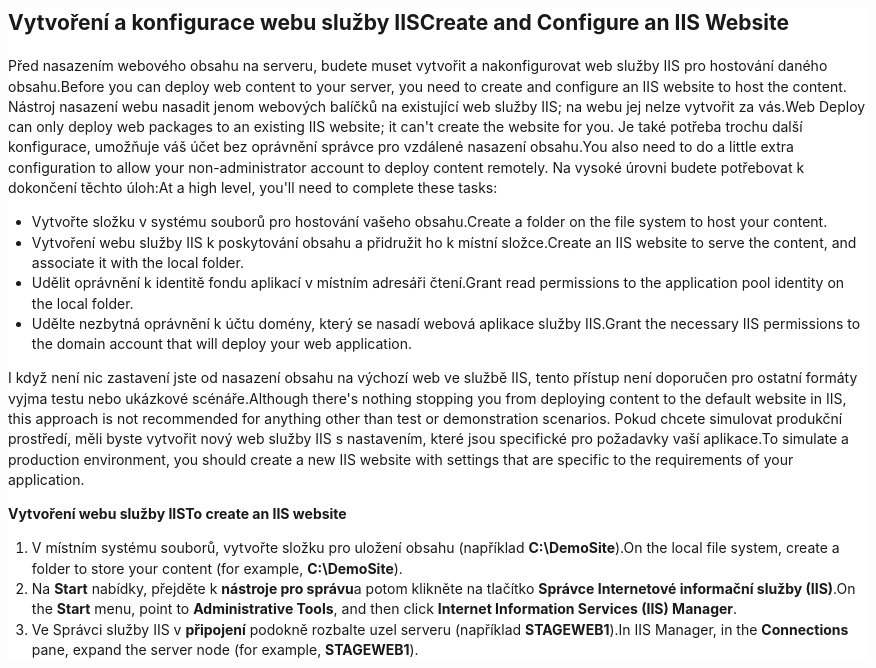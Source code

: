 ## <a name="create-and-configure-an-iis-website"></a><span data-ttu-id="326fd-229">Vytvoření a konfigurace webu služby IIS</span><span class="sxs-lookup"><span data-stu-id="326fd-229">Create and Configure an IIS Website</span></span>

<span data-ttu-id="326fd-230">Před nasazením webového obsahu na serveru, budete muset vytvořit a nakonfigurovat web služby IIS pro hostování daného obsahu.</span><span class="sxs-lookup"><span data-stu-id="326fd-230">Before you can deploy web content to your server, you need to create and configure an IIS website to host the content.</span></span> <span data-ttu-id="326fd-231">Nástroj nasazení webu nasadit jenom webových balíčků na existující web služby IIS; na webu jej nelze vytvořit za vás.</span><span class="sxs-lookup"><span data-stu-id="326fd-231">Web Deploy can only deploy web packages to an existing IIS website; it can't create the website for you.</span></span> <span data-ttu-id="326fd-232">Je také potřeba trochu další konfigurace, umožňuje váš účet bez oprávnění správce pro vzdálené nasazení obsahu.</span><span class="sxs-lookup"><span data-stu-id="326fd-232">You also need to do a little extra configuration to allow your non-administrator account to deploy content remotely.</span></span> <span data-ttu-id="326fd-233">Na vysoké úrovni budete potřebovat k dokončení těchto úloh:</span><span class="sxs-lookup"><span data-stu-id="326fd-233">At a high level, you'll need to complete these tasks:</span></span>

- <span data-ttu-id="326fd-234">Vytvořte složku v systému souborů pro hostování vašeho obsahu.</span><span class="sxs-lookup"><span data-stu-id="326fd-234">Create a folder on the file system to host your content.</span></span>
- <span data-ttu-id="326fd-235">Vytvoření webu služby IIS k poskytování obsahu a přidružit ho k místní složce.</span><span class="sxs-lookup"><span data-stu-id="326fd-235">Create an IIS website to serve the content, and associate it with the local folder.</span></span>
- <span data-ttu-id="326fd-236">Udělit oprávnění k identitě fondu aplikací v místním adresáři čtení.</span><span class="sxs-lookup"><span data-stu-id="326fd-236">Grant read permissions to the application pool identity on the local folder.</span></span>
- <span data-ttu-id="326fd-237">Udělte nezbytná oprávnění k účtu domény, který se nasadí webová aplikace služby IIS.</span><span class="sxs-lookup"><span data-stu-id="326fd-237">Grant the necessary IIS permissions to the domain account that will deploy your web application.</span></span>

<span data-ttu-id="326fd-238">I když není nic zastavení jste od nasazení obsahu na výchozí web ve službě IIS, tento přístup není doporučen pro ostatní formáty vyjma testu nebo ukázkové scénáře.</span><span class="sxs-lookup"><span data-stu-id="326fd-238">Although there's nothing stopping you from deploying content to the default website in IIS, this approach is not recommended for anything other than test or demonstration scenarios.</span></span> <span data-ttu-id="326fd-239">Pokud chcete simulovat produkční prostředí, měli byste vytvořit nový web služby IIS s nastavením, které jsou specifické pro požadavky vaší aplikace.</span><span class="sxs-lookup"><span data-stu-id="326fd-239">To simulate a production environment, you should create a new IIS website with settings that are specific to the requirements of your application.</span></span>

<span data-ttu-id="326fd-240">**Vytvoření webu služby IIS**</span><span class="sxs-lookup"><span data-stu-id="326fd-240">**To create an IIS website**</span></span>

1. <span data-ttu-id="326fd-241">V místním systému souborů, vytvořte složku pro uložení obsahu (například **C:\DemoSite**).</span><span class="sxs-lookup"><span data-stu-id="326fd-241">On the local file system, create a folder to store your content (for example, **C:\DemoSite**).</span></span>
2. <span data-ttu-id="326fd-242">Na **Start** nabídky, přejděte k **nástroje pro správu**a potom klikněte na tlačítko **Správce Internetové informační služby (IIS)**.</span><span class="sxs-lookup"><span data-stu-id="326fd-242">On the **Start** menu, point to **Administrative Tools**, and then click **Internet Information Services (IIS) Manager**.</span></span>
3. <span data-ttu-id="326fd-243">Ve Správci služby IIS v **připojení** podokně rozbalte uzel serveru (například **STAGEWEB1**).</span><span class="sxs-lookup"><span data-stu-id="326fd-243">In IIS Manager, in the **Connections** pane, expand the server node (for example, **STAGEWEB1**).</span></span>
